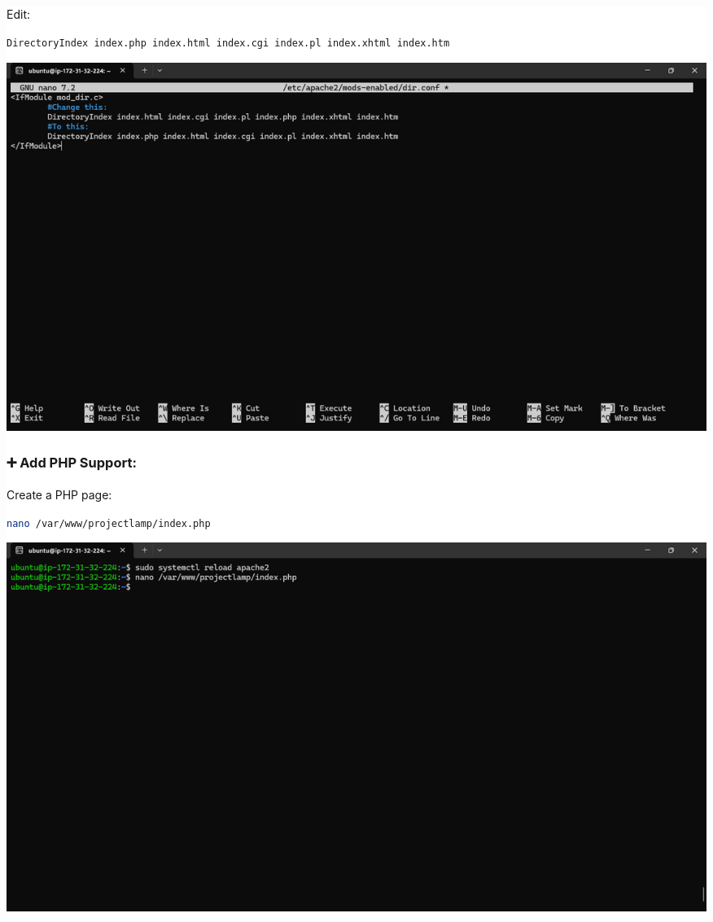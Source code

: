 Edit:

```bash
DirectoryIndex index.php index.html index.cgi index.pl index.xhtml index.htm

```

![alt text](images/ep.png)

### ➕ Add PHP Support: 
Create a PHP page:

```bash
nano /var/www/projectlamp/index.php
```

![alt text](images/ep3.png)
